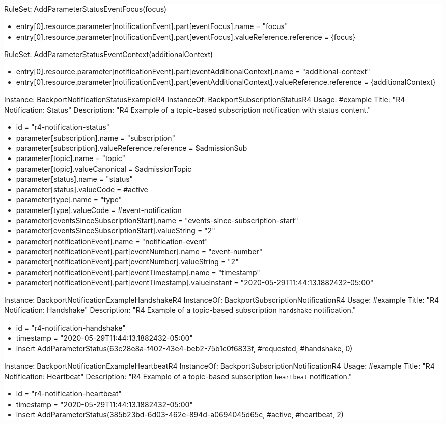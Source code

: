 RuleSet: AddParameterStatusEventFocus(focus)
* entry[0].resource.parameter[notificationEvent].part[eventFocus].name = "focus"
* entry[0].resource.parameter[notificationEvent].part[eventFocus].valueReference.reference = {focus}

RuleSet: AddParameterStatusEventContext(additionalContext)
* entry[0].resource.parameter[notificationEvent].part[eventAdditionalContext].name = "additional-context"
* entry[0].resource.parameter[notificationEvent].part[eventAdditionalContext].valueReference.reference = {additionalContext}


Instance:    BackportNotificationStatusExampleR4
InstanceOf:  BackportSubscriptionStatusR4
Usage:       #example
Title:       "R4 Notification: Status"
Description: "R4 Example of a topic-based subscription notification with status content."
* id       = "r4-notification-status"
* parameter[subscription].name = "subscription"
* parameter[subscription].valueReference.reference = $admissionSub
* parameter[topic].name = "topic"
* parameter[topic].valueCanonical = $admissionTopic
* parameter[status].name = "status"
* parameter[status].valueCode = #active
* parameter[type].name = "type"
* parameter[type].valueCode = #event-notification
* parameter[eventsSinceSubscriptionStart].name = "events-since-subscription-start"
* parameter[eventsSinceSubscriptionStart].valueString = "2"
* parameter[notificationEvent].name = "notification-event"
* parameter[notificationEvent].part[eventNumber].name = "event-number"
* parameter[notificationEvent].part[eventNumber].valueString = "2"
* parameter[notificationEvent].part[eventTimestamp].name = "timestamp"
* parameter[notificationEvent].part[eventTimestamp].valueInstant = "2020-05-29T11:44:13.1882432-05:00"


Instance:    BackportNotificationExampleHandshakeR4
InstanceOf:  BackportSubscriptionNotificationR4
Usage:       #example
Title:       "R4 Notification: Handshake"
Description: "R4 Example of a topic-based subscription `handshake` notification."
* id        = "r4-notification-handshake"
* timestamp = "2020-05-29T11:44:13.1882432-05:00"
* insert AddParameterStatus(63c28e8a-f402-43e4-beb2-75b1c0f6833f, #requested, #handshake, 0)


Instance:    BackportNotificationExampleHeartbeatR4
InstanceOf:  BackportSubscriptionNotificationR4
Usage:       #example
Title:       "R4 Notification: Heartbeat"
Description: "R4 Example of a topic-based subscription `heartbeat` notification."
* id        = "r4-notification-heartbeat"
* timestamp = "2020-05-29T11:44:13.1882432-05:00"
* insert AddParameterStatus(385b23bd-6d03-462e-894d-a0694045d65c, #active, #heartbeat, 2)
